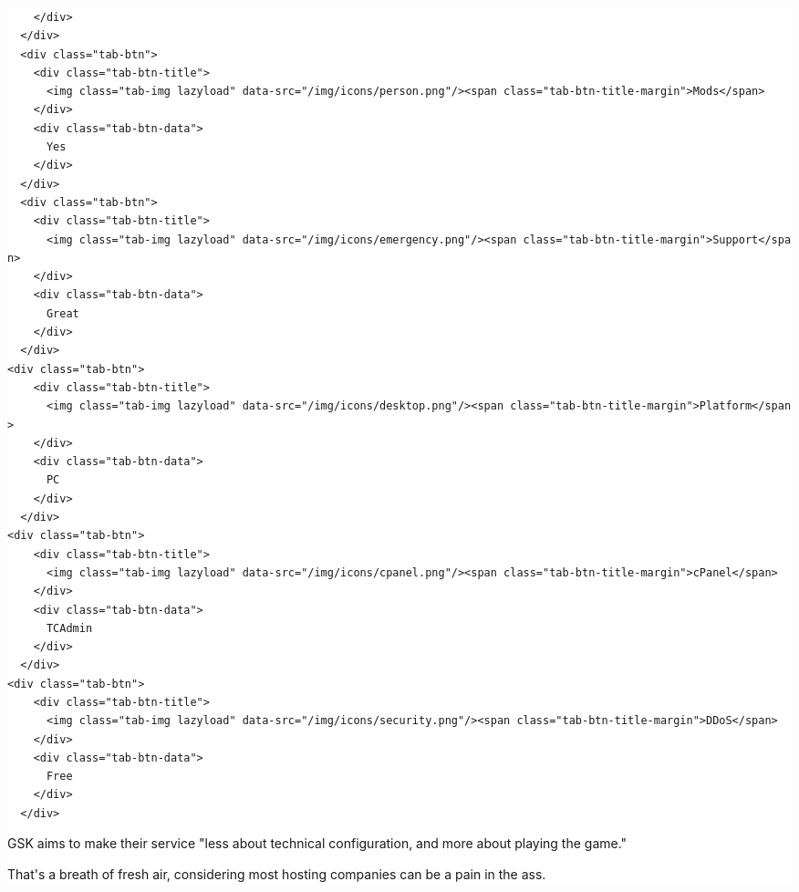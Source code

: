         </div>
      </div>
      <div class="tab-btn">
        <div class="tab-btn-title">
          <img class="tab-img lazyload" data-src="/img/icons/person.png"/><span class="tab-btn-title-margin">Mods</span>
        </div>
        <div class="tab-btn-data">
          Yes
        </div>
      </div>
      <div class="tab-btn">
        <div class="tab-btn-title">
          <img class="tab-img lazyload" data-src="/img/icons/emergency.png"/><span class="tab-btn-title-margin">Support</span>
        </div>
        <div class="tab-btn-data">
          Great
        </div>
      </div>
    <div class="tab-btn">
        <div class="tab-btn-title">
          <img class="tab-img lazyload" data-src="/img/icons/desktop.png"/><span class="tab-btn-title-margin">Platform</span>
        </div>
        <div class="tab-btn-data">
          PC
        </div>
      </div>
    <div class="tab-btn">
        <div class="tab-btn-title">
          <img class="tab-img lazyload" data-src="/img/icons/cpanel.png"/><span class="tab-btn-title-margin">cPanel</span>
        </div>
        <div class="tab-btn-data">
          TCAdmin
        </div>
      </div>
    <div class="tab-btn">
        <div class="tab-btn-title">
          <img class="tab-img lazyload" data-src="/img/icons/security.png"/><span class="tab-btn-title-margin">DDoS</span>
        </div>
        <div class="tab-btn-data">
          Free
        </div>
      </div>
  </div>    
</section>  

GSK aims to make their service "less about technical configuration, and more about playing the game."

That's a breath of fresh air, considering most hosting companies can be a pain in the ass. 
